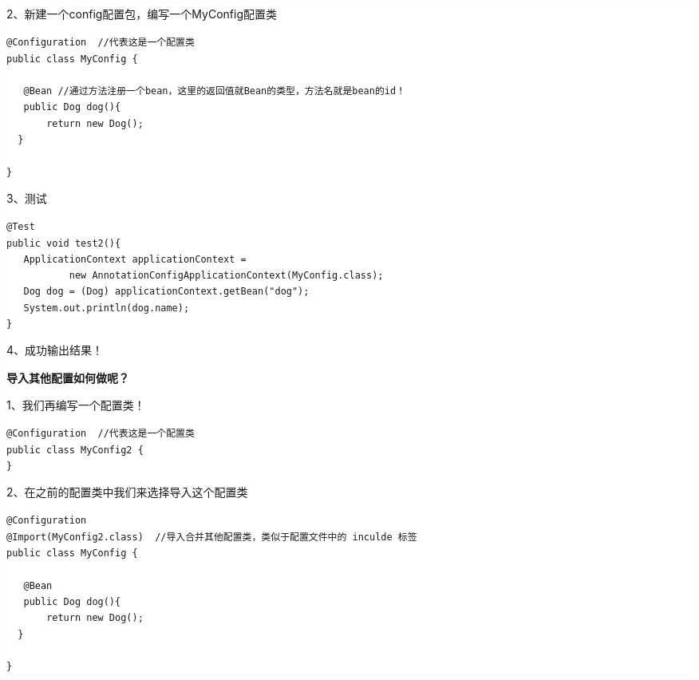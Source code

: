 2、新建一个config配置包，编写一个MyConfig配置类



```
@Configuration  //代表这是一个配置类
public class MyConfig {

   @Bean //通过方法注册一个bean，这里的返回值就Bean的类型，方法名就是bean的id！
   public Dog dog(){
       return new Dog();
  }

}
```

3、测试



```
@Test
public void test2(){
   ApplicationContext applicationContext =
           new AnnotationConfigApplicationContext(MyConfig.class);
   Dog dog = (Dog) applicationContext.getBean("dog");
   System.out.println(dog.name);
}
```

4、成功输出结果！

**导入其他配置如何做呢？**

1、我们再编写一个配置类！



```
@Configuration  //代表这是一个配置类
public class MyConfig2 {
}
```

2、在之前的配置类中我们来选择导入这个配置类



```
@Configuration
@Import(MyConfig2.class)  //导入合并其他配置类，类似于配置文件中的 inculde 标签
public class MyConfig {

   @Bean
   public Dog dog(){
       return new Dog();
  }

}
```
